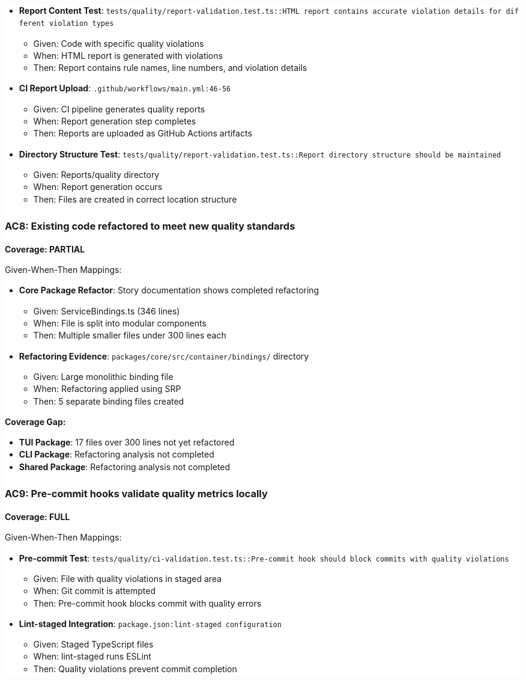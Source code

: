 - **Report Content Test**: `tests/quality/report-validation.test.ts::HTML report contains accurate violation details for different violation types`
  - Given: Code with specific quality violations
  - When: HTML report is generated with violations
  - Then: Report contains rule names, line numbers, and violation details

- **CI Report Upload**: `.github/workflows/main.yml:46-56`
  - Given: CI pipeline generates quality reports
  - When: Report generation step completes
  - Then: Reports are uploaded as GitHub Actions artifacts

- **Directory Structure Test**: `tests/quality/report-validation.test.ts::Report directory structure should be maintained`
  - Given: Reports/quality directory
  - When: Report generation occurs
  - Then: Files are created in correct location structure

### AC8: Existing code refactored to meet new quality standards

**Coverage: PARTIAL**

Given-When-Then Mappings:

- **Core Package Refactor**: Story documentation shows completed refactoring
  - Given: ServiceBindings.ts (346 lines)
  - When: File is split into modular components
  - Then: Multiple smaller files under 300 lines each

- **Refactoring Evidence**: `packages/core/src/container/bindings/` directory
  - Given: Large monolithic binding file
  - When: Refactoring applied using SRP
  - Then: 5 separate binding files created

**Coverage Gap:**
- **TUI Package**: 17 files over 300 lines not yet refactored
- **CLI Package**: Refactoring analysis not completed
- **Shared Package**: Refactoring analysis not completed

### AC9: Pre-commit hooks validate quality metrics locally

**Coverage: FULL**

Given-When-Then Mappings:

- **Pre-commit Test**: `tests/quality/ci-validation.test.ts::Pre-commit hook should block commits with quality violations`
  - Given: File with quality violations in staged area
  - When: Git commit is attempted
  - Then: Pre-commit hook blocks commit with quality errors

- **Lint-staged Integration**: `package.json:lint-staged configuration`
  - Given: Staged TypeScript files
  - When: lint-staged runs ESLint
  - Then: Quality violations prevent commit completion
